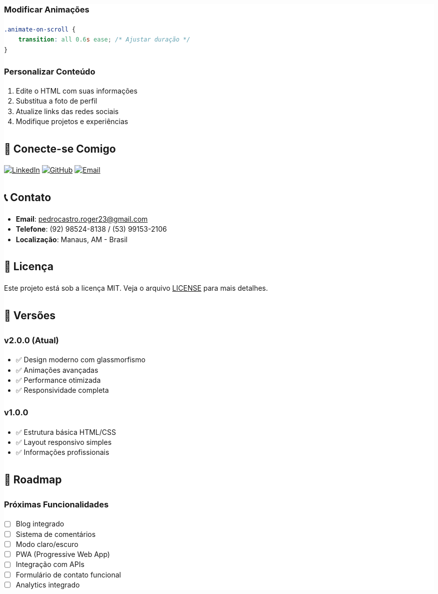 ### Modificar Animações
```css
.animate-on-scroll {
    transition: all 0.6s ease; /* Ajustar duração */
}
```

### Personalizar Conteúdo
1. Edite o HTML com suas informações
2. Substitua a foto de perfil
3. Atualize links das redes sociais
4. Modifique projetos e experiências

## 🤝 Conecte-se Comigo

[![LinkedIn](https://img.shields.io/badge/LinkedIn-0077B5?style=for-the-badge&logo=linkedin&logoColor=white)](https://www.linkedin.com/in/pedro-castro-6b453595)
[![GitHub](https://img.shields.io/badge/GitHub-100000?style=for-the-badge&logo=github&logoColor=white)](https://github.com/Pedro-Rcastro)
[![Email](https://img.shields.io/badge/Email-D14836?style=for-the-badge&logo=gmail&logoColor=white)](mailto:pedrocastro.roger23@gmail.com)

## 📞 Contato

- **Email**: pedrocastro.roger23@gmail.com
- **Telefone**: (92) 98524-8138 / (53) 99153-2106
- **Localização**: Manaus, AM - Brasil

## 📄 Licença

Este projeto está sob a licença MIT. Veja o arquivo [LICENSE](LICENSE) para mais detalhes.

## 🔄 Versões

### v2.0.0 (Atual)
- ✅ Design moderno com glassmorfismo
- ✅ Animações avançadas
- ✅ Performance otimizada
- ✅ Responsividade completa

### v1.0.0
- ✅ Estrutura básica HTML/CSS
- ✅ Layout responsivo simples
- ✅ Informações profissionais

## 🚧 Roadmap

### Próximas Funcionalidades
- [ ] Blog integrado
- [ ] Sistema de comentários
- [ ] Modo claro/escuro
- [ ] PWA (Progressive Web App)
- [ ] Integração com APIs
- [ ] Formulário de contato funcional
- [ ] Analytics integrado
